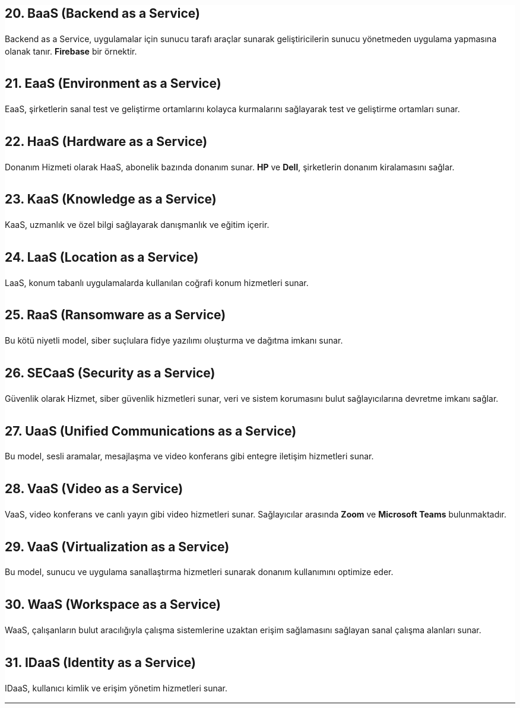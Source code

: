 ## 20. BaaS (Backend as a Service)
Backend as a Service, uygulamalar için sunucu tarafı araçlar sunarak geliştiricilerin sunucu yönetmeden uygulama yapmasına olanak tanır. **Firebase** bir örnektir.

## 21. EaaS (Environment as a Service)
EaaS, şirketlerin sanal test ve geliştirme ortamlarını kolayca kurmalarını sağlayarak test ve geliştirme ortamları sunar.

## 22. HaaS (Hardware as a Service)
Donanım Hizmeti olarak HaaS, abonelik bazında donanım sunar. **HP** ve **Dell**, şirketlerin donanım kiralamasını sağlar.

## 23. KaaS (Knowledge as a Service)
KaaS, uzmanlık ve özel bilgi sağlayarak danışmanlık ve eğitim içerir.

## 24. LaaS (Location as a Service)
LaaS, konum tabanlı uygulamalarda kullanılan coğrafi konum hizmetleri sunar.

## 25. RaaS (Ransomware as a Service)
Bu kötü niyetli model, siber suçlulara fidye yazılımı oluşturma ve dağıtma imkanı sunar.

## 26. SECaaS (Security as a Service)
Güvenlik olarak Hizmet, siber güvenlik hizmetleri sunar, veri ve sistem korumasını bulut sağlayıcılarına devretme imkanı sağlar.

## 27. UaaS (Unified Communications as a Service)
Bu model, sesli aramalar, mesajlaşma ve video konferans gibi entegre iletişim hizmetleri sunar.

## 28. VaaS (Video as a Service)
VaaS, video konferans ve canlı yayın gibi video hizmetleri sunar. Sağlayıcılar arasında **Zoom** ve **Microsoft Teams** bulunmaktadır.

## 29. VaaS (Virtualization as a Service)
Bu model, sunucu ve uygulama sanallaştırma hizmetleri sunarak donanım kullanımını optimize eder.

## 30. WaaS (Workspace as a Service)
WaaS, çalışanların bulut aracılığıyla çalışma sistemlerine uzaktan erişim sağlamasını sağlayan sanal çalışma alanları sunar.

## 31. IDaaS (Identity as a Service)
IDaaS, kullanıcı kimlik ve erişim yönetim hizmetleri sunar.

----

